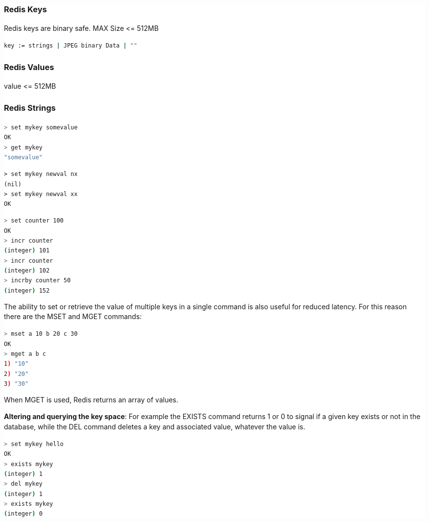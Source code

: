 ### Redis Keys
Redis keys are binary safe. MAX Size <= 512MB
```bash
key := strings | JPEG binary Data | ""
```

### Redis Values
value <= 512MB

### Redis Strings
```bash
> set mykey somevalue
OK
> get mykey
"somevalue"
```

```
> set mykey newval nx
(nil)
> set mykey newval xx
OK
```

```bash
> set counter 100
OK
> incr counter
(integer) 101
> incr counter
(integer) 102
> incrby counter 50
(integer) 152
```

The ability to set or retrieve the value of multiple keys in a single command is also useful for reduced latency. For this reason there are the MSET and MGET commands:
```bash
> mset a 10 b 20 c 30
OK
> mget a b c
1) "10"
2) "20"
3) "30"
```
When MGET is used, Redis returns an array of values.

**Altering and querying the key space**:
For example the EXISTS command returns 1 or 0 to signal if a given key exists or not in the database, while the DEL command deletes a key and associated value, whatever the value is.

```bash
> set mykey hello
OK
> exists mykey
(integer) 1
> del mykey
(integer) 1
> exists mykey
(integer) 0
```
